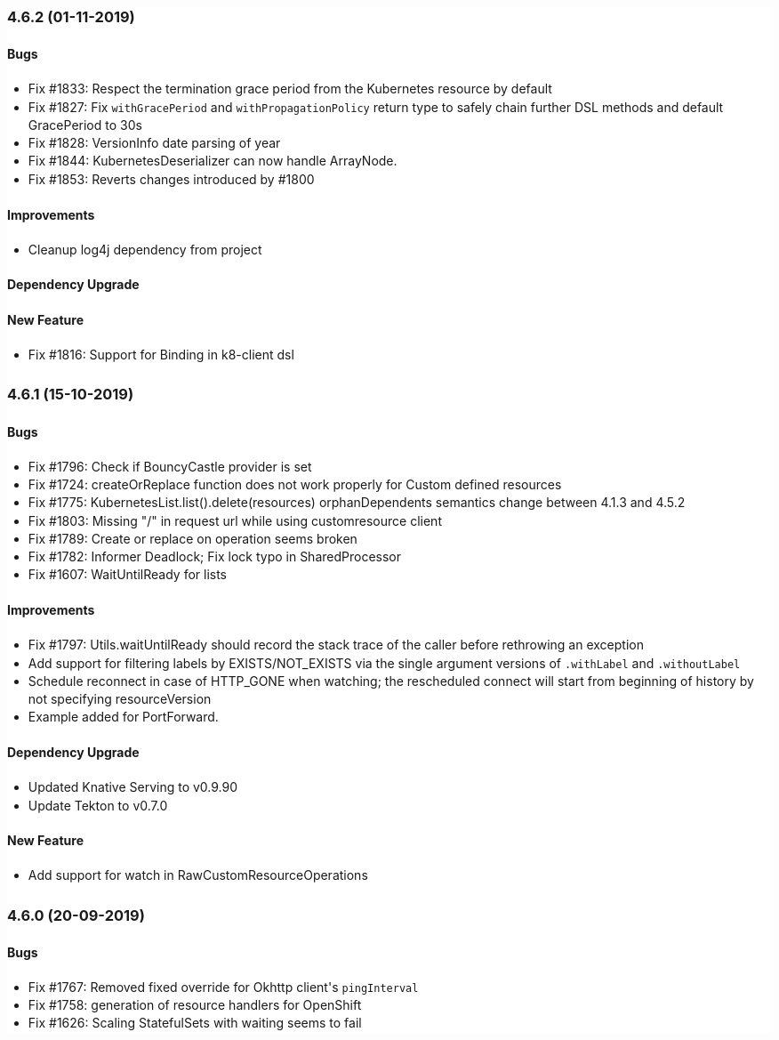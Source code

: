 ### 4.6.2 (01-11-2019)
#### Bugs
* Fix #1833: Respect the termination grace period from the Kubernetes resource by default
* Fix #1827: Fix `withGracePeriod` and `withPropagationPolicy` return type to safely chain further DSL methods and default GracePeriod to 30s
* Fix #1828: VersionInfo date parsing of year
* Fix #1844: KubernetesDeserializer can now handle ArrayNode.
* Fix #1853: Reverts changes introduced by #1800

#### Improvements
* Cleanup log4j dependency from project

#### Dependency Upgrade

#### New Feature
* Fix #1816: Support for Binding in k8-client dsl

### 4.6.1 (15-10-2019)
#### Bugs
* Fix #1796: Check if BouncyCastle provider is set
* Fix #1724: createOrReplace function does not work properly for Custom defined resources
* Fix #1775: KubernetesList.list().delete(resources) orphanDependents semantics change between 4.1.3 and 4.5.2
* Fix #1803: Missing "/" in request url while using customresource client
* Fix #1789: Create or replace on operation seems broken
* Fix #1782: Informer Deadlock; Fix lock typo in SharedProcessor
* Fix #1607: WaitUntilReady for lists

#### Improvements
* Fix #1797: Utils.waitUntilReady should record the stack trace of the caller before rethrowing an exception
* Add support for filtering labels by EXISTS/NOT_EXISTS via the single argument versions of `.withLabel` and `.withoutLabel`
* Schedule reconnect in case of HTTP_GONE when watching; the rescheduled connect will start from beginning of history by not specifying resourceVersion
* Example added for PortForward.

#### Dependency Upgrade
* Updated Knative Serving to v0.9.90
* Update Tekton to v0.7.0

#### New Feature
* Add support for watch in RawCustomResourceOperations

### 4.6.0 (20-09-2019)
#### Bugs
* Fix #1767: Removed fixed override for Okhttp client's `pingInterval`
* Fix #1758: generation of resource handlers for OpenShift
* Fix #1626: Scaling StatefulSets with waiting seems to fail
